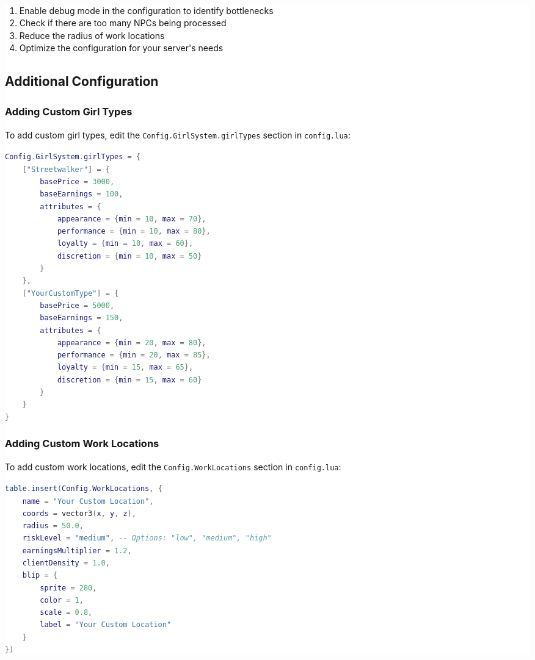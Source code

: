 1. Enable debug mode in the configuration to identify bottlenecks
2. Check if there are too many NPCs being processed
3. Reduce the radius of work locations
4. Optimize the configuration for your server's needs

## Additional Configuration

### Adding Custom Girl Types

To add custom girl types, edit the `Config.GirlSystem.girlTypes` section in `config.lua`:

```lua
Config.GirlSystem.girlTypes = {
    ["Streetwalker"] = {
        basePrice = 3000,
        baseEarnings = 100,
        attributes = {
            appearance = {min = 10, max = 70},
            performance = {min = 10, max = 80},
            loyalty = {min = 10, max = 60},
            discretion = {min = 10, max = 50}
        }
    },
    ["YourCustomType"] = {
        basePrice = 5000,
        baseEarnings = 150,
        attributes = {
            appearance = {min = 20, max = 80},
            performance = {min = 20, max = 85},
            loyalty = {min = 15, max = 65},
            discretion = {min = 15, max = 60}
        }
    }
}
```

### Adding Custom Work Locations

To add custom work locations, edit the `Config.WorkLocations` section in `config.lua`:

```lua
table.insert(Config.WorkLocations, {
    name = "Your Custom Location",
    coords = vector3(x, y, z),
    radius = 50.0,
    riskLevel = "medium", -- Options: "low", "medium", "high"
    earningsMultiplier = 1.2,
    clientDensity = 1.0,
    blip = {
        sprite = 280,
        color = 1,
        scale = 0.8,
        label = "Your Custom Location"
    }
})
```
